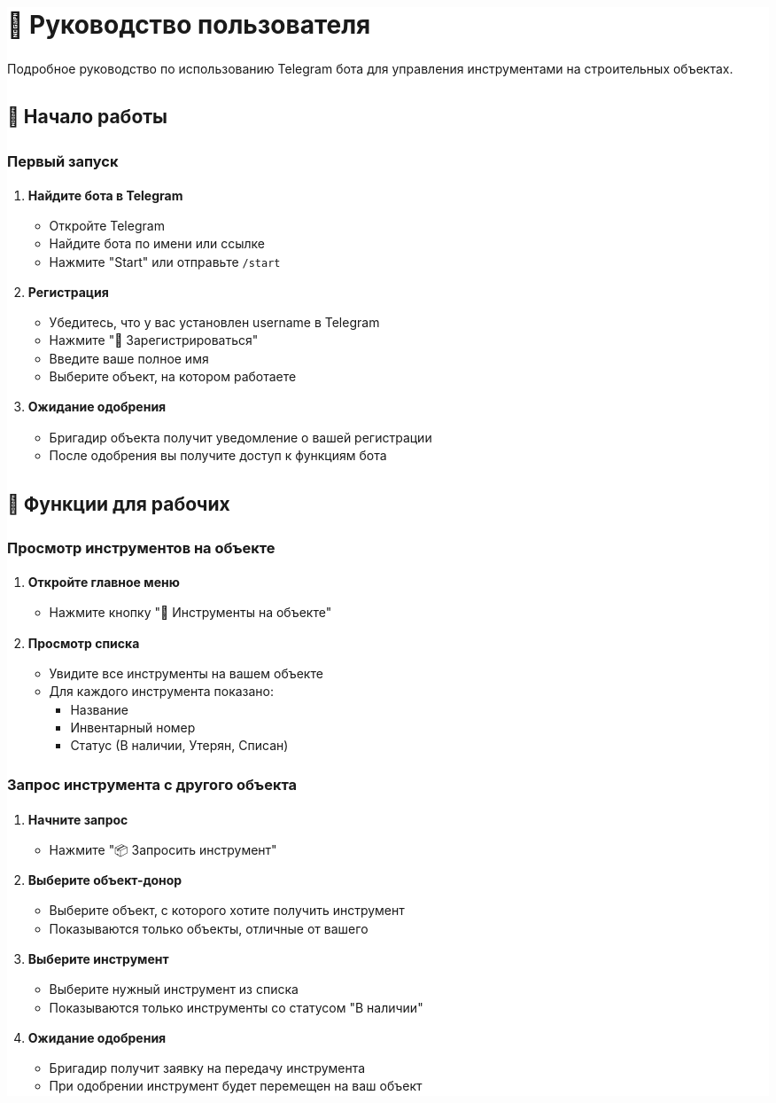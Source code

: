 # 📖 Руководство пользователя

Подробное руководство по использованию Telegram бота для управления инструментами на строительных объектах.

## 🚀 Начало работы

### Первый запуск

1. **Найдите бота в Telegram**
   - Откройте Telegram
   - Найдите бота по имени или ссылке
   - Нажмите "Start" или отправьте `/start`

2. **Регистрация**
   - Убедитесь, что у вас установлен username в Telegram
   - Нажмите "📝 Зарегистрироваться"
   - Введите ваше полное имя
   - Выберите объект, на котором работаете

3. **Ожидание одобрения**
   - Бригадир объекта получит уведомление о вашей регистрации
   - После одобрения вы получите доступ к функциям бота

## 👷 Функции для рабочих

### Просмотр инструментов на объекте

1. **Откройте главное меню**
   - Нажмите кнопку "🔧 Инструменты на объекте"

2. **Просмотр списка**
   - Увидите все инструменты на вашем объекте
   - Для каждого инструмента показано:
     - Название
     - Инвентарный номер
     - Статус (В наличии, Утерян, Списан)

### Запрос инструмента с другого объекта

1. **Начните запрос**
   - Нажмите "📦 Запросить инструмент"

2. **Выберите объект-донор**
   - Выберите объект, с которого хотите получить инструмент
   - Показываются только объекты, отличные от вашего

3. **Выберите инструмент**
   - Выберите нужный инструмент из списка
   - Показываются только инструменты со статусом "В наличии"

4. **Ожидание одобрения**
   - Бригадир получит заявку на передачу инструмента
   - При одобрении инструмент будет перемещен на ваш объект
